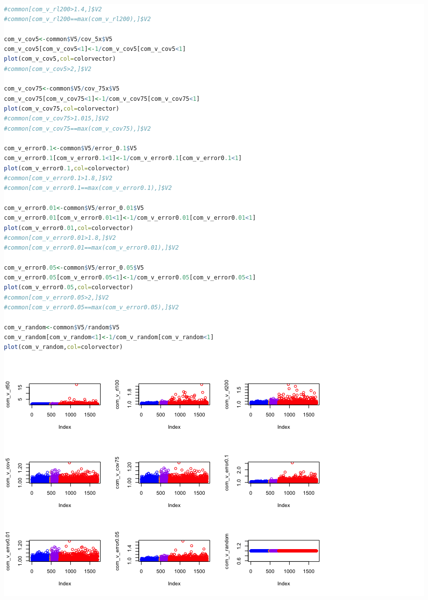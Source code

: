 ``` r
#common[com_v_rl200>1.4,]$V2
#common[com_v_rl200==max(com_v_rl200),]$V2

com_v_cov5<-common$V5/cov_5x$V5
com_v_cov5[com_v_cov5<1]<-1/com_v_cov5[com_v_cov5<1]
plot(com_v_cov5,col=colorvector)
#common[com_v_cov5>2,]$V2

com_v_cov75<-common$V5/cov_75x$V5
com_v_cov75[com_v_cov75<1]<-1/com_v_cov75[com_v_cov75<1]
plot(com_v_cov75,col=colorvector)
#common[com_v_cov75>1.015,]$V2
#common[com_v_cov75==max(com_v_cov75),]$V2

com_v_error0.1<-common$V5/error_0.1$V5
com_v_error0.1[com_v_error0.1<1]<-1/com_v_error0.1[com_v_error0.1<1]
plot(com_v_error0.1,col=colorvector)
#common[com_v_error0.1>1.8,]$V2
#common[com_v_error0.1==max(com_v_error0.1),]$V2

com_v_error0.01<-common$V5/error_0.01$V5
com_v_error0.01[com_v_error0.01<1]<-1/com_v_error0.01[com_v_error0.01<1]
plot(com_v_error0.01,col=colorvector)
#common[com_v_error0.01>1.8,]$V2
#common[com_v_error0.01==max(com_v_error0.01),]$V2

com_v_error0.05<-common$V5/error_0.05$V5
com_v_error0.05[com_v_error0.05<1]<-1/com_v_error0.05[com_v_error0.05<1]
plot(com_v_error0.05,col=colorvector)
#common[com_v_error0.05>2,]$V2
#common[com_v_error0.05==max(com_v_error0.05),]$V2

com_v_random<-common$V5/random$V5
com_v_random[com_v_random<1]<-1/com_v_random[com_v_random<1]
plot(com_v_random,col=colorvector)
```

![](1_HumanTEs_Rmarkdown_simulations_files/figure-gfm/unnamed-chunk-2-1.png)
